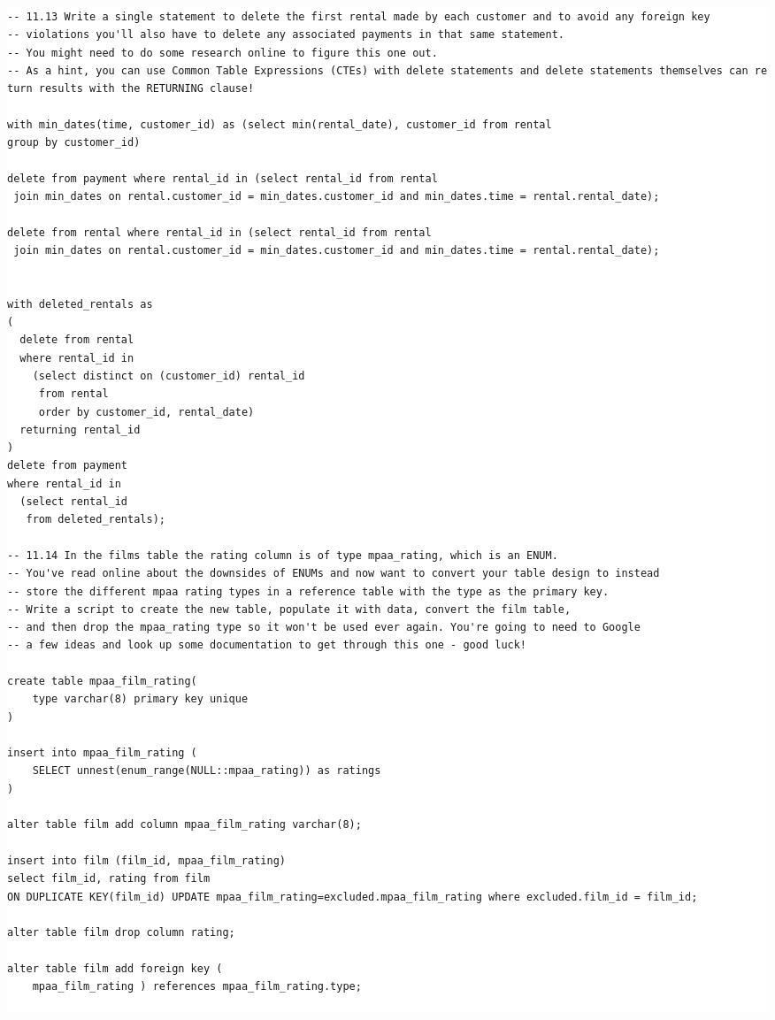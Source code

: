 ```
-- 11.13 Write a single statement to delete the first rental made by each customer and to avoid any foreign key
-- violations you'll also have to delete any associated payments in that same statement.
-- You might need to do some research online to figure this one out.
-- As a hint, you can use Common Table Expressions (CTEs) with delete statements and delete statements themselves can return results with the RETURNING clause!

with min_dates(time, customer_id) as (select min(rental_date), customer_id from rental
group by customer_id)

delete from payment where rental_id in (select rental_id from rental
 join min_dates on rental.customer_id = min_dates.customer_id and min_dates.time = rental.rental_date);

delete from rental where rental_id in (select rental_id from rental
 join min_dates on rental.customer_id = min_dates.customer_id and min_dates.time = rental.rental_date);


with deleted_rentals as
(
  delete from rental
  where rental_id in
    (select distinct on (customer_id) rental_id
     from rental
     order by customer_id, rental_date)
  returning rental_id
)
delete from payment
where rental_id in
  (select rental_id
   from deleted_rentals);

-- 11.14 In the films table the rating column is of type mpaa_rating, which is an ENUM.
-- You've read online about the downsides of ENUMs and now want to convert your table design to instead
-- store the different mpaa rating types in a reference table with the type as the primary key.
-- Write a script to create the new table, populate it with data, convert the film table,
-- and then drop the mpaa_rating type so it won't be used ever again. You're going to need to Google
-- a few ideas and look up some documentation to get through this one - good luck!

create table mpaa_film_rating(
    type varchar(8) primary key unique
)

insert into mpaa_film_rating (
    SELECT unnest(enum_range(NULL::mpaa_rating)) as ratings
)

alter table film add column mpaa_film_rating varchar(8);

insert into film (film_id, mpaa_film_rating)
select film_id, rating from film
ON DUPLICATE KEY(film_id) UPDATE mpaa_film_rating=excluded.mpaa_film_rating where excluded.film_id = film_id;

alter table film drop column rating;

alter table film add foreign key (
    mpaa_film_rating ) references mpaa_film_rating.type;


```